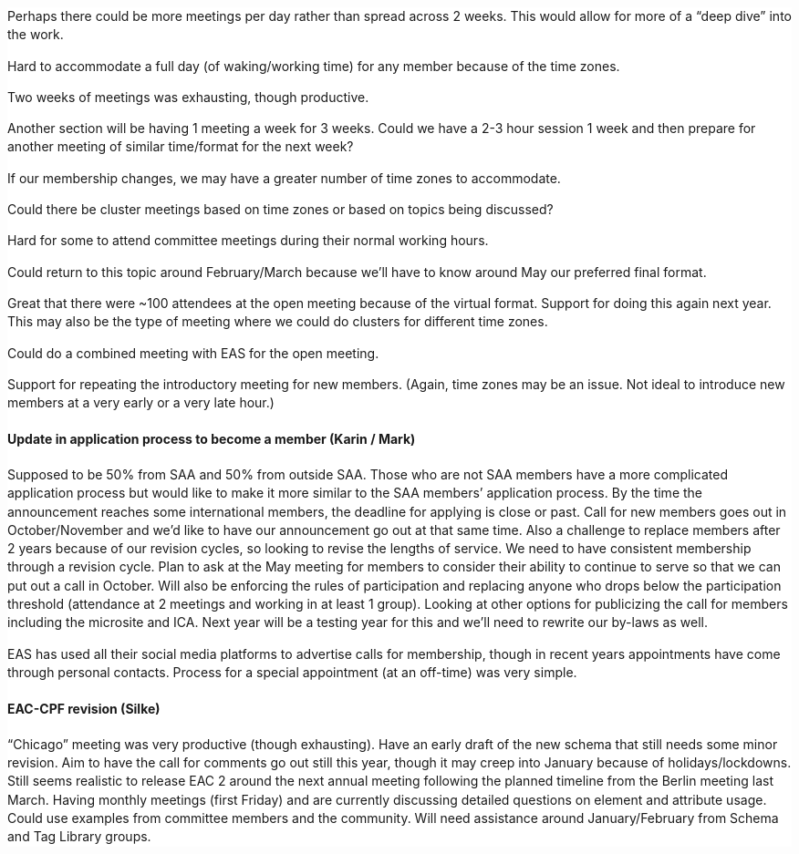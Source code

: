 Perhaps there could be more meetings per day rather than spread across 2 weeks. This would allow for more of a “deep dive” into the work. 

Hard to accommodate a full day (of waking/working time) for any member because of the time zones.

Two weeks of meetings was exhausting, though productive.

Another section will be having 1 meeting a week for 3 weeks. Could we have a 2-3 hour session 1 week and then prepare for another meeting of similar time/format for the next week?

If our membership changes, we may have a greater number of time zones to accommodate. 

Could there be cluster meetings based on time zones or based on topics being discussed?

Hard for some to attend committee meetings during their normal working hours.

Could return to this topic around February/March because we’ll have to know around May our preferred final format.

Great that there were ~100 attendees at the open meeting because of the virtual format. Support for doing this again next year. This may also be the type of meeting where we could do clusters for different time zones. 

Could do a combined meeting with EAS for the open meeting.

Support for repeating the introductory meeting for new members. (Again, time zones may be an issue. Not ideal to introduce new members at a very early or a very late hour.)


#### Update in application process to become a member (Karin / Mark)

Supposed to be 50% from SAA and 50% from outside SAA. Those who are not SAA members have a more complicated application process but would like to make it more similar to the SAA members’ application process. By the time the announcement reaches some international members, the deadline for applying is close or past. Call for new members goes out in October/November and we’d like to have our announcement go out at that same time. Also a challenge to replace members after 2 years because of our revision cycles, so looking to revise the lengths of service. We need to have consistent membership through a revision cycle. Plan to ask at the May meeting for members to consider their ability to continue to serve so that we can put out a call in October. Will also be enforcing the rules of participation and replacing anyone who drops below the participation threshold (attendance at 2 meetings and working in at least 1 group). Looking at other options for publicizing the call for members including the microsite and ICA. Next year will be a testing year for this and we’ll need to rewrite our by-laws as well.

EAS has used all their social media platforms to advertise calls for membership, though in recent years appointments have come through personal contacts. Process for a special appointment (at an off-time) was very simple.


#### EAC-CPF revision (Silke)

“Chicago” meeting was very productive (though exhausting). Have an early draft of the new schema that still needs some minor revision. Aim to have the call for comments go out still this year, though it may creep into January because of holidays/lockdowns. Still seems realistic to release EAC 2 around the next annual meeting following the planned timeline from the Berlin meeting last March. Having monthly meetings (first Friday) and are currently discussing detailed questions on element and attribute usage. Could use examples from committee members and the community. Will need assistance around January/February from Schema and Tag Library groups. 
